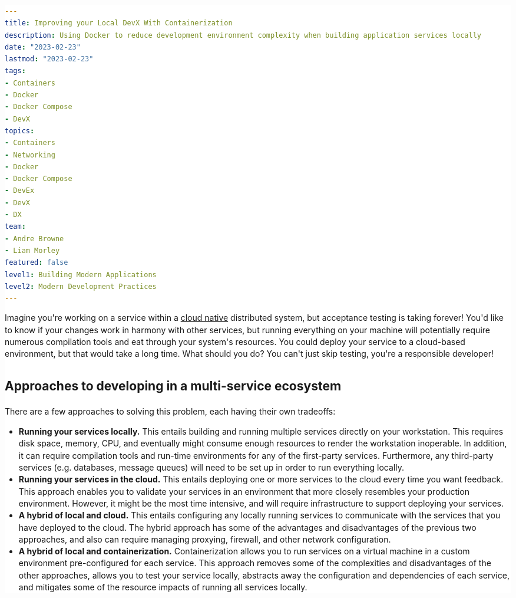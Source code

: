 ```yaml
---
title: Improving your Local DevX With Containerization
description: Using Docker to reduce development environment complexity when building application services locally
date: "2023-02-23"
lastmod: "2023-02-23"
tags:
- Containers
- Docker
- Docker Compose
- DevX
topics:
- Containers
- Networking
- Docker
- Docker Compose
- DevEx
- DevX
- DX
team:
- Andre Browne
- Liam Morley
featured: false
level1: Building Modern Applications
level2: Modern Development Practices
---
```


Imagine you're working on a service within a [cloud native](https://tanzu.vmware.com/developer/guides/what-is-cloud-native/) distributed system, but acceptance testing is taking forever! You'd like to know if your changes work in harmony with other services, but running everything on your machine will potentially require numerous compilation tools and eat through your system's resources. You could deploy your service to a cloud-based environment, but that would take a long time. What should you do? You can't just skip testing, you're a responsible developer!

## Approaches to developing in a multi-service ecosystem

There are a few approaches to solving this problem, each having their own tradeoffs:

* __Running your services locally.__ This entails building and running multiple services directly on your workstation. This requires disk space, memory, CPU, and eventually might consume enough resources to render the workstation inoperable. In addition, it can require compilation tools and run-time environments for any of the first-party services. Furthermore, any third-party services (e.g. databases, message queues) will need to be set up in order to run everything locally.
* __Running your services in the cloud.__ This entails deploying one or more services to the cloud every time you want feedback. This approach enables you to validate your services in an environment that more closely resembles your production environment. However, it might be the most time intensive, and will require infrastructure to support deploying your services.
* __A hybrid of local and cloud.__ This entails configuring any locally running services to communicate with the services that you have deployed to the cloud. The hybrid approach has some of the advantages and disadvantages of the previous two approaches, and also can require managing proxying, firewall, and other network configuration.
* __A hybrid of local and containerization.__ Containerization allows you to run services on a virtual machine in a custom environment pre-configured for each service. This approach removes some of the complexities and disadvantages of the other approaches, allows you to test your service locally, abstracts away the configuration and dependencies of each service, and mitigates some of the resource impacts of running all services locally.
